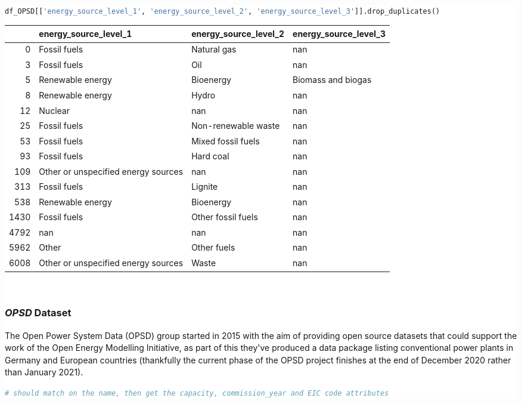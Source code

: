 ```python
df_OPSD[['energy_source_level_1', 'energy_source_level_2', 'energy_source_level_3']].drop_duplicates()
```




|      | energy_source_level_1               | energy_source_level_2   | energy_source_level_3   |
|-----:|:------------------------------------|:------------------------|:------------------------|
|    0 | Fossil fuels                        | Natural gas             | nan                     |
|    3 | Fossil fuels                        | Oil                     | nan                     |
|    5 | Renewable energy                    | Bioenergy               | Biomass and biogas      |
|    8 | Renewable energy                    | Hydro                   | nan                     |
|   12 | Nuclear                             | nan                     | nan                     |
|   25 | Fossil fuels                        | Non-renewable waste     | nan                     |
|   53 | Fossil fuels                        | Mixed fossil fuels      | nan                     |
|   93 | Fossil fuels                        | Hard coal               | nan                     |
|  109 | Other or unspecified energy sources | nan                     | nan                     |
|  313 | Fossil fuels                        | Lignite                 | nan                     |
|  538 | Renewable energy                    | Bioenergy               | nan                     |
| 1430 | Fossil fuels                        | Other fossil fuels      | nan                     |
| 4792 | nan                                 | nan                     | nan                     |
| 5962 | Other                               | Other fuels             | nan                     |
| 6008 | Other or unspecified energy sources | Waste                   | nan                     |</div>



<br>

### *OPSD* Dataset

The Open Power System Data (OPSD) group started in 2015 with the aim of providing open source datasets that could support the work of the Open Energy Modelling Initiative, as part of this they've produced a data package listing conventional power plants in Germany and European countries (thankfully the current phase of the OPSD project finishes at the end of December 2020 rather than January 2021).

```python
# should match on the name, then get the capacity, commission_year and EIC code attributes
```
